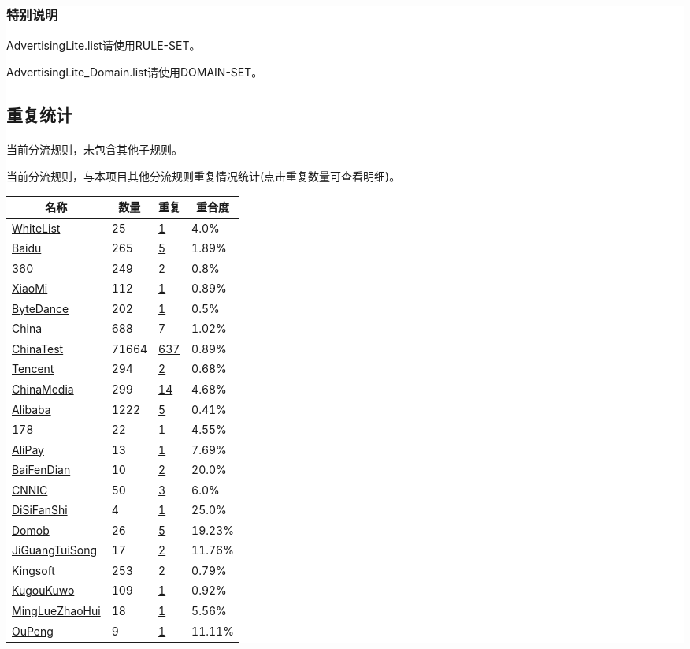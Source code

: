 ### 特别说明

AdvertisingLite.list请使用RULE-SET。

AdvertisingLite_Domain.list请使用DOMAIN-SET。

## 重复统计


当前分流规则，未包含其他子规则。


当前分流规则，与本项目其他分流规则重复情况统计(点击重复数量可查看明细)。



| 名称 | 数量 | 重复 | 重合度 |
| ---- | ---- | ---- | ------ |
|  [WhiteList](https://github.com/blackmatrix7/ios_rule_script/tree/master/rule/Shadowrocket/WhiteList)    | 25   | [1](https://raw.githubusercontent.com/blackmatrix7/ios_rule_script/master/rule/Shadowrocket/AdvertisingLite/AdvertisingLite_Repeat.list)   |   4.0% |
|  [Baidu](https://github.com/blackmatrix7/ios_rule_script/tree/master/rule/Shadowrocket/Baidu)    | 265   | [5](https://raw.githubusercontent.com/blackmatrix7/ios_rule_script/master/rule/Shadowrocket/AdvertisingLite/AdvertisingLite_Repeat.list)   |   1.89% |
|  [360](https://github.com/blackmatrix7/ios_rule_script/tree/master/rule/Shadowrocket/360)    | 249   | [2](https://raw.githubusercontent.com/blackmatrix7/ios_rule_script/master/rule/Shadowrocket/AdvertisingLite/AdvertisingLite_Repeat.list)   |   0.8% |
|  [XiaoMi](https://github.com/blackmatrix7/ios_rule_script/tree/master/rule/Shadowrocket/XiaoMi)    | 112   | [1](https://raw.githubusercontent.com/blackmatrix7/ios_rule_script/master/rule/Shadowrocket/AdvertisingLite/AdvertisingLite_Repeat.list)   |   0.89% |
|  [ByteDance](https://github.com/blackmatrix7/ios_rule_script/tree/master/rule/Shadowrocket/ByteDance)    | 202   | [1](https://raw.githubusercontent.com/blackmatrix7/ios_rule_script/master/rule/Shadowrocket/AdvertisingLite/AdvertisingLite_Repeat.list)   |   0.5% |
|  [China](https://github.com/blackmatrix7/ios_rule_script/tree/master/rule/Shadowrocket/China)    | 688   | [7](https://raw.githubusercontent.com/blackmatrix7/ios_rule_script/master/rule/Shadowrocket/AdvertisingLite/AdvertisingLite_Repeat.list)   |   1.02% |
|  [ChinaTest](https://github.com/blackmatrix7/ios_rule_script/tree/master/rule/Shadowrocket/ChinaTest)    | 71664   | [637](https://raw.githubusercontent.com/blackmatrix7/ios_rule_script/master/rule/Shadowrocket/AdvertisingLite/AdvertisingLite_Repeat.list)   |   0.89% |
|  [Tencent](https://github.com/blackmatrix7/ios_rule_script/tree/master/rule/Shadowrocket/Tencent)    | 294   | [2](https://raw.githubusercontent.com/blackmatrix7/ios_rule_script/master/rule/Shadowrocket/AdvertisingLite/AdvertisingLite_Repeat.list)   |   0.68% |
|  [ChinaMedia](https://github.com/blackmatrix7/ios_rule_script/tree/master/rule/Shadowrocket/ChinaMedia)    | 299   | [14](https://raw.githubusercontent.com/blackmatrix7/ios_rule_script/master/rule/Shadowrocket/AdvertisingLite/AdvertisingLite_Repeat.list)   |   4.68% |
|  [Alibaba](https://github.com/blackmatrix7/ios_rule_script/tree/master/rule/Shadowrocket/Alibaba)    | 1222   | [5](https://raw.githubusercontent.com/blackmatrix7/ios_rule_script/master/rule/Shadowrocket/AdvertisingLite/AdvertisingLite_Repeat.list)   |   0.41% |
|  [178](https://github.com/blackmatrix7/ios_rule_script/tree/master/rule/Shadowrocket/178)    | 22   | [1](https://raw.githubusercontent.com/blackmatrix7/ios_rule_script/master/rule/Shadowrocket/AdvertisingLite/AdvertisingLite_Repeat.list)   |   4.55% |
|  [AliPay](https://github.com/blackmatrix7/ios_rule_script/tree/master/rule/Shadowrocket/AliPay)    | 13   | [1](https://raw.githubusercontent.com/blackmatrix7/ios_rule_script/master/rule/Shadowrocket/AdvertisingLite/AdvertisingLite_Repeat.list)   |   7.69% |
|  [BaiFenDian](https://github.com/blackmatrix7/ios_rule_script/tree/master/rule/Shadowrocket/BaiFenDian)    | 10   | [2](https://raw.githubusercontent.com/blackmatrix7/ios_rule_script/master/rule/Shadowrocket/AdvertisingLite/AdvertisingLite_Repeat.list)   |   20.0% |
|  [CNNIC](https://github.com/blackmatrix7/ios_rule_script/tree/master/rule/Shadowrocket/CNNIC)    | 50   | [3](https://raw.githubusercontent.com/blackmatrix7/ios_rule_script/master/rule/Shadowrocket/AdvertisingLite/AdvertisingLite_Repeat.list)   |   6.0% |
|  [DiSiFanShi](https://github.com/blackmatrix7/ios_rule_script/tree/master/rule/Shadowrocket/DiSiFanShi)    | 4   | [1](https://raw.githubusercontent.com/blackmatrix7/ios_rule_script/master/rule/Shadowrocket/AdvertisingLite/AdvertisingLite_Repeat.list)   |   25.0% |
|  [Domob](https://github.com/blackmatrix7/ios_rule_script/tree/master/rule/Shadowrocket/Domob)    | 26   | [5](https://raw.githubusercontent.com/blackmatrix7/ios_rule_script/master/rule/Shadowrocket/AdvertisingLite/AdvertisingLite_Repeat.list)   |   19.23% |
|  [JiGuangTuiSong](https://github.com/blackmatrix7/ios_rule_script/tree/master/rule/Shadowrocket/JiGuangTuiSong)    | 17   | [2](https://raw.githubusercontent.com/blackmatrix7/ios_rule_script/master/rule/Shadowrocket/AdvertisingLite/AdvertisingLite_Repeat.list)   |   11.76% |
|  [Kingsoft](https://github.com/blackmatrix7/ios_rule_script/tree/master/rule/Shadowrocket/Kingsoft)    | 253   | [2](https://raw.githubusercontent.com/blackmatrix7/ios_rule_script/master/rule/Shadowrocket/AdvertisingLite/AdvertisingLite_Repeat.list)   |   0.79% |
|  [KugouKuwo](https://github.com/blackmatrix7/ios_rule_script/tree/master/rule/Shadowrocket/KugouKuwo)    | 109   | [1](https://raw.githubusercontent.com/blackmatrix7/ios_rule_script/master/rule/Shadowrocket/AdvertisingLite/AdvertisingLite_Repeat.list)   |   0.92% |
|  [MingLueZhaoHui](https://github.com/blackmatrix7/ios_rule_script/tree/master/rule/Shadowrocket/MingLueZhaoHui)    | 18   | [1](https://raw.githubusercontent.com/blackmatrix7/ios_rule_script/master/rule/Shadowrocket/AdvertisingLite/AdvertisingLite_Repeat.list)   |   5.56% |
|  [OuPeng](https://github.com/blackmatrix7/ios_rule_script/tree/master/rule/Shadowrocket/OuPeng)    | 9   | [1](https://raw.githubusercontent.com/blackmatrix7/ios_rule_script/master/rule/Shadowrocket/AdvertisingLite/AdvertisingLite_Repeat.list)   |   11.11% |